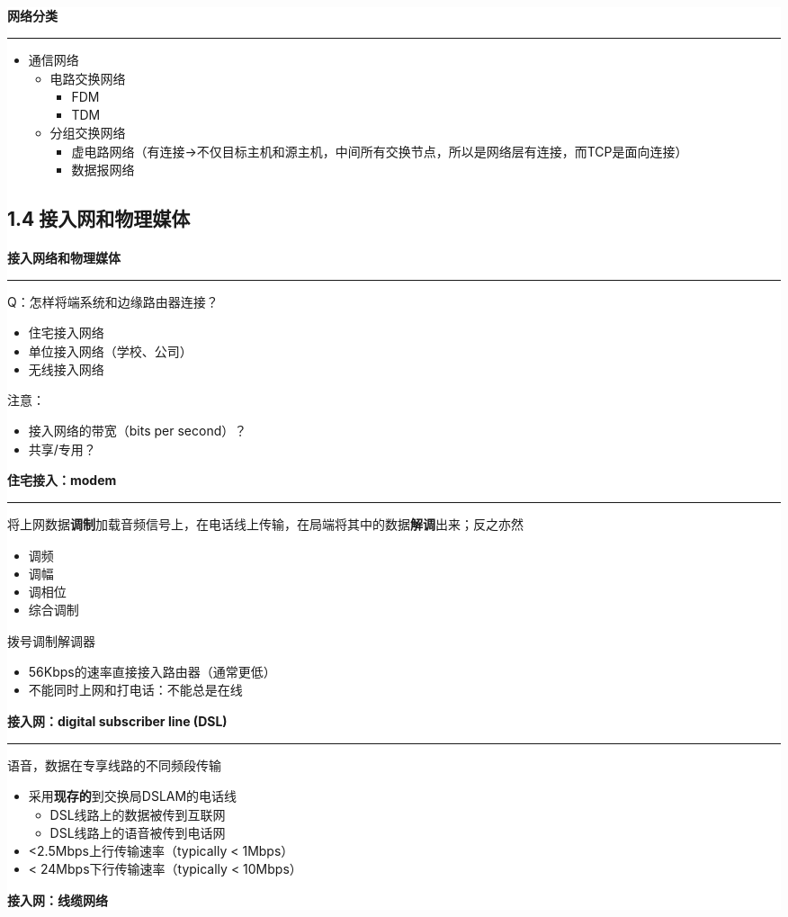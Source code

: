**网络分类**

------------

+ 通信网络
  + 电路交换网络
    + FDM
    + TDM
  + 分组交换网络
    + 虚电路网络（有连接->不仅目标主机和源主机，中间所有交换节点，所以是网络层有连接，而TCP是面向连接）
    + 数据报网络

## 1.4 接入网和物理媒体

**接入网络和物理媒体**

-----------------------

Q：怎样将端系统和边缘路由器连接？

+ 住宅接入网络
+ 单位接入网络（学校、公司）
+ 无线接入网络

注意：

+ 接入网络的带宽（bits per second）？
+ 共享/专用？

**住宅接入：modem**

-------------

将上网数据**调制**加载音频信号上，在电话线上传输，在局端将其中的数据**解调**出来；反之亦然

+ 调频
+ 调幅
+ 调相位
+ 综合调制

拨号调制解调器

+ 56Kbps的速率直接接入路由器（通常更低）
+ 不能同时上网和打电话：不能总是在线

**接入网：digital subscriber line (DSL)**

----------------

语音，数据在专享线路的不同频段传输

+ 采用**现存的**到交换局DSLAM的电话线
  + DSL线路上的数据被传到互联网
  + DSL线路上的语音被传到电话网
+ <2.5Mbps上行传输速率（typically < 1Mbps）
+ < 24Mbps下行传输速率（typically < 10Mbps）

**接入网：线缆网络**
